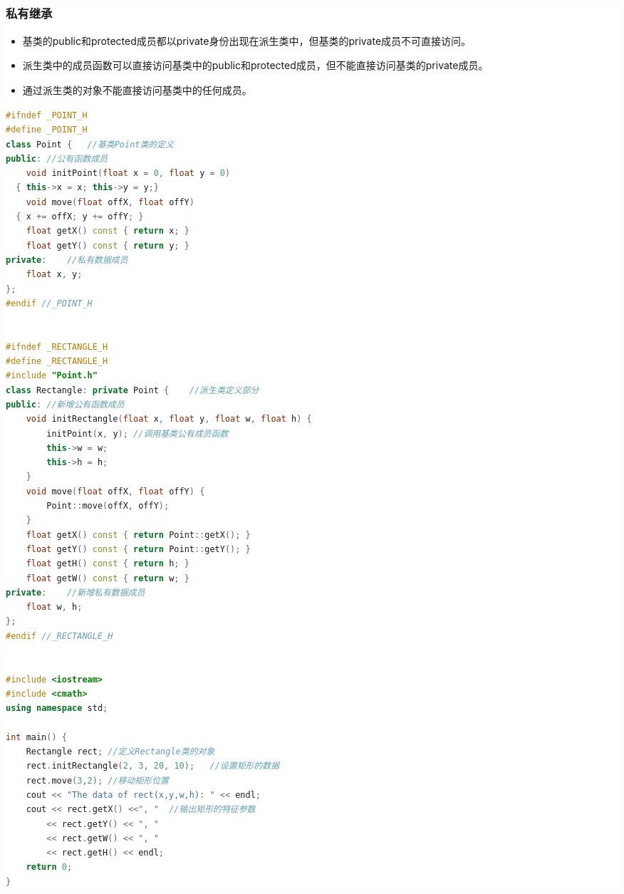 ### 私有继承

+ 基类的public和protected成员都以private身份出现在派生类中，但基类的private成员不可直接访问。

+ 派生类中的成员函数可以直接访问基类中的public和protected成员，但不能直接访问基类的private成员。

+ 通过派生类的对象不能直接访问基类中的任何成员。

```C++
#ifndef _POINT_H
#define _POINT_H
class Point {	//基类Point类的定义
public:	//公有函数成员
	void initPoint(float x = 0, float y = 0) 
  { this->x = x; this->y = y;}
	void move(float offX, float offY) 
  { x += offX; y += offY; }
	float getX() const { return x; }
	float getY() const { return y; }
private:	//私有数据成员
	float x, y;
};	
#endif //_POINT_H


#ifndef _RECTANGLE_H
#define _RECTANGLE_H
#include "Point.h"
class Rectangle: private Point {	//派生类定义部分
public:	//新增公有函数成员
	void initRectangle(float x, float y, float w, float h) {
		initPoint(x, y); //调用基类公有成员函数
		this->w = w;
		this->h = h;
	}
	void move(float offX, float offY) { 
		Point::move(offX, offY);
	}
	float getX() const { return Point::getX(); }
	float getY() const { return Point::getY(); }
	float getH() const { return h; }
	float getW() const { return w; }
private:	//新增私有数据成员
	float w, h;
};
#endif //_RECTANGLE_H


#include <iostream>
#include <cmath>
using namespace std;

int main() {
	Rectangle rect;	//定义Rectangle类的对象
	rect.initRectangle(2, 3, 20, 10);	//设置矩形的数据
	rect.move(3,2);	//移动矩形位置
	cout << "The data of rect(x,y,w,h): " << endl;
	cout << rect.getX() <<", "	//输出矩形的特征参数
		<< rect.getY() << ", "
		<< rect.getW() << ", "
		<< rect.getH() << endl;
	return 0;
}

```